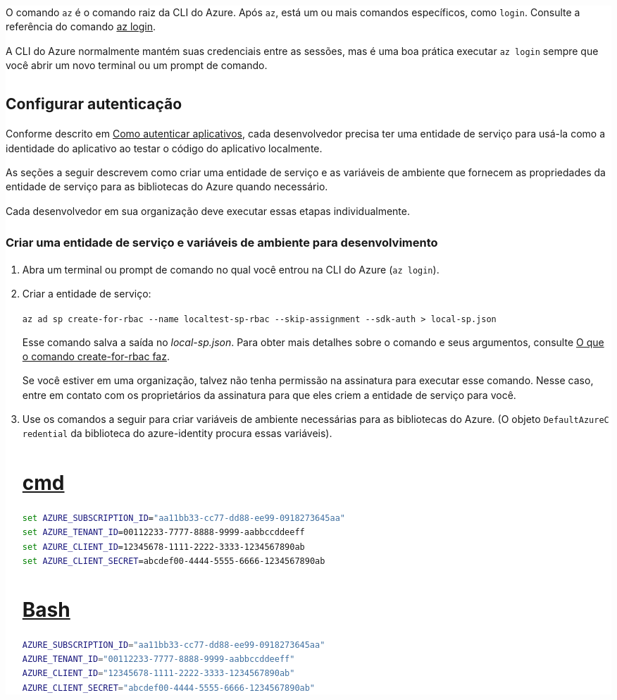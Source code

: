 O comando `az` é o comando raiz da CLI do Azure. Após `az`, está um ou mais comandos específicos, como `login`. Consulte a referência do comando [az login](/cli/azure/authenticate-azure-cli).

A CLI do Azure normalmente mantém suas credenciais entre as sessões, mas é uma boa prática executar `az login` sempre que você abrir um novo terminal ou um prompt de comando.

## <a name="configure-authentication"></a>Configurar autenticação

Conforme descrito em [Como autenticar aplicativos](azure-sdk-authenticate.md#identity-when-running-the-app-locally), cada desenvolvedor precisa ter uma entidade de serviço para usá-la como a identidade do aplicativo ao testar o código do aplicativo localmente.

As seções a seguir descrevem como criar uma entidade de serviço e as variáveis de ambiente que fornecem as propriedades da entidade de serviço para as bibliotecas do Azure quando necessário.

Cada desenvolvedor em sua organização deve executar essas etapas individualmente.

### <a name="create-a-service-principal-and-environment-variables-for-development"></a>Criar uma entidade de serviço e variáveis de ambiente para desenvolvimento

1. Abra um terminal ou prompt de comando no qual você entrou na CLI do Azure (`az login`).

1. Criar a entidade de serviço:

    ```azurecli
    az ad sp create-for-rbac --name localtest-sp-rbac --skip-assignment --sdk-auth > local-sp.json
    ```

    Esse comando salva a saída no *local-sp.json*. Para obter mais detalhes sobre o comando e seus argumentos, consulte [O que o comando create-for-rbac faz](#what-the-create-for-rbac-command-does).

    Se você estiver em uma organização, talvez não tenha permissão na assinatura para executar esse comando. Nesse caso, entre em contato com os proprietários da assinatura para que eles criem a entidade de serviço para você.

1. Use os comandos a seguir para criar variáveis de ambiente necessárias para as bibliotecas do Azure. (O objeto `DefaultAzureCredential` da biblioteca do azure-identity procura essas variáveis).

    # <a name="cmd"></a>[cmd](#tab/cmd)

    ```cmd
    set AZURE_SUBSCRIPTION_ID="aa11bb33-cc77-dd88-ee99-0918273645aa"
    set AZURE_TENANT_ID=00112233-7777-8888-9999-aabbccddeeff
    set AZURE_CLIENT_ID=12345678-1111-2222-3333-1234567890ab
    set AZURE_CLIENT_SECRET=abcdef00-4444-5555-6666-1234567890ab
    ```

    # <a name="bash"></a>[Bash](#tab/bash)

    ```bash
    AZURE_SUBSCRIPTION_ID="aa11bb33-cc77-dd88-ee99-0918273645aa"
    AZURE_TENANT_ID="00112233-7777-8888-9999-aabbccddeeff"
    AZURE_CLIENT_ID="12345678-1111-2222-3333-1234567890ab"
    AZURE_CLIENT_SECRET="abcdef00-4444-5555-6666-1234567890ab"
    ```
